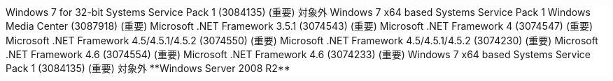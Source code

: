 </td>
<td style="border:1px solid black;">
Windows 7 for 32-bit Systems Service Pack 1  
(3084135)  
(重要)

</td>
<td style="border:1px solid black;">
対象外

</td>
</tr>
<tr>
<td style="border:1px solid black;">
Windows 7 x64 based Systems Service Pack 1

</td>
<td style="border:1px solid black;">
Windows Media Center  
(3087918)  
(重要)

</td>
<td style="border:1px solid black;">
Microsoft .NET Framework 3.5.1  
(3074543)  
(重要)  
Microsoft .NET Framework 4  
(3074547)  
(重要)  
Microsoft .NET Framework 4.5/4.5.1/4.5.2  
(3074550)  
(重要)  
Microsoft .NET Framework 4.5/4.5.1/4.5.2  
(3074230)  
(重要)  
Microsoft .NET Framework 4.6  
(3074554)  
(重要)  
Microsoft .NET Framework 4.6  
(3074233)  
(重要)

</td>
<td style="border:1px solid black;">
Windows 7 x64 based Systems Service Pack 1  
(3084135)  
(重要)

</td>
<td style="border:1px solid black;">
対象外

</td>
</tr>
<tr>
<td style="border:1px solid black;" colspan="5">
**Windows Server 2008 R2**
